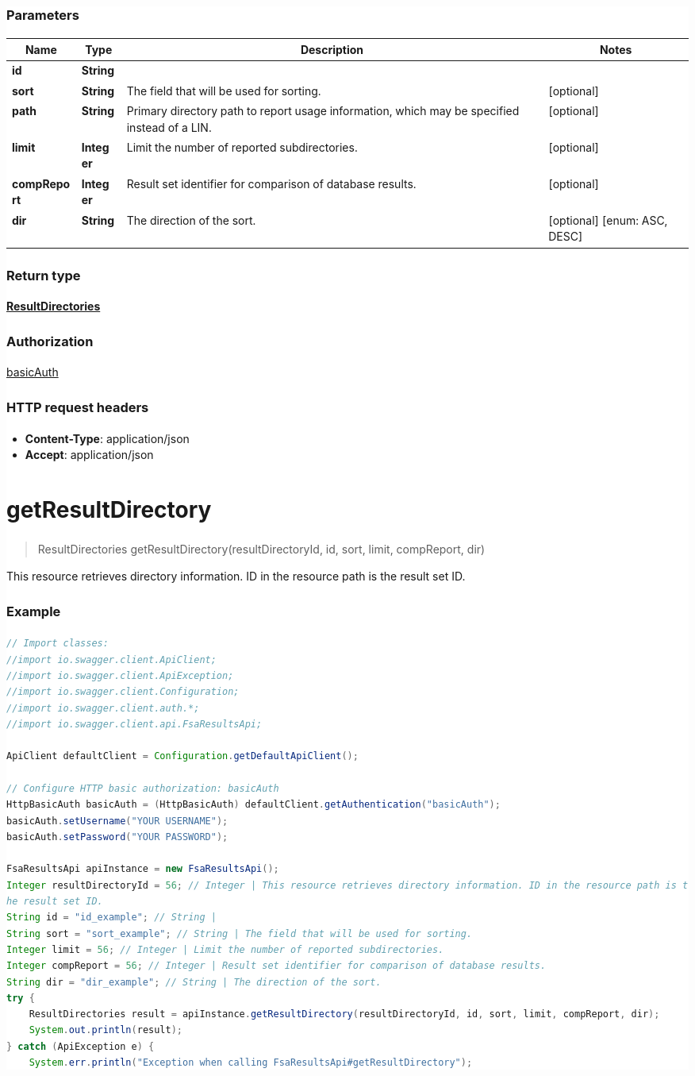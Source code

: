 ### Parameters

Name | Type | Description  | Notes
------------- | ------------- | ------------- | -------------
 **id** | **String**|  |
 **sort** | **String**| The field that will be used for sorting. | [optional]
 **path** | **String**| Primary directory path to report usage information, which may be specified instead of a LIN. | [optional]
 **limit** | **Integer**| Limit the number of reported subdirectories. | [optional]
 **compReport** | **Integer**| Result set identifier for comparison of database results. | [optional]
 **dir** | **String**| The direction of the sort. | [optional] [enum: ASC, DESC]

### Return type

[**ResultDirectories**](ResultDirectories.md)

### Authorization

[basicAuth](../README.md#basicAuth)

### HTTP request headers

 - **Content-Type**: application/json
 - **Accept**: application/json

<a name="getResultDirectory"></a>
# **getResultDirectory**
> ResultDirectories getResultDirectory(resultDirectoryId, id, sort, limit, compReport, dir)



This resource retrieves directory information. ID in the resource path is the result set ID.

### Example
```java
// Import classes:
//import io.swagger.client.ApiClient;
//import io.swagger.client.ApiException;
//import io.swagger.client.Configuration;
//import io.swagger.client.auth.*;
//import io.swagger.client.api.FsaResultsApi;

ApiClient defaultClient = Configuration.getDefaultApiClient();

// Configure HTTP basic authorization: basicAuth
HttpBasicAuth basicAuth = (HttpBasicAuth) defaultClient.getAuthentication("basicAuth");
basicAuth.setUsername("YOUR USERNAME");
basicAuth.setPassword("YOUR PASSWORD");

FsaResultsApi apiInstance = new FsaResultsApi();
Integer resultDirectoryId = 56; // Integer | This resource retrieves directory information. ID in the resource path is the result set ID.
String id = "id_example"; // String | 
String sort = "sort_example"; // String | The field that will be used for sorting.
Integer limit = 56; // Integer | Limit the number of reported subdirectories.
Integer compReport = 56; // Integer | Result set identifier for comparison of database results.
String dir = "dir_example"; // String | The direction of the sort.
try {
    ResultDirectories result = apiInstance.getResultDirectory(resultDirectoryId, id, sort, limit, compReport, dir);
    System.out.println(result);
} catch (ApiException e) {
    System.err.println("Exception when calling FsaResultsApi#getResultDirectory");
```